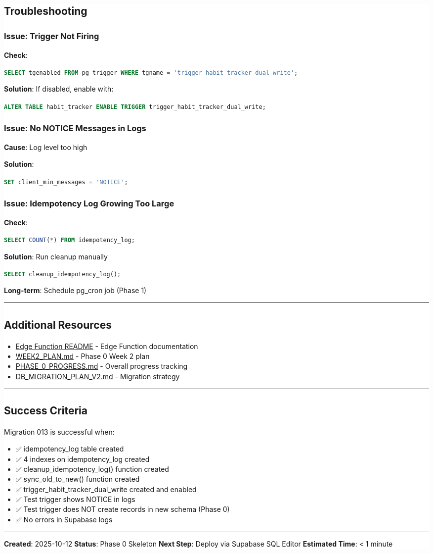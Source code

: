 ## Troubleshooting

### Issue: Trigger Not Firing
**Check**:
```sql
SELECT tgenabled FROM pg_trigger WHERE tgname = 'trigger_habit_tracker_dual_write';
```

**Solution**: If disabled, enable with:
```sql
ALTER TABLE habit_tracker ENABLE TRIGGER trigger_habit_tracker_dual_write;
```

### Issue: No NOTICE Messages in Logs
**Cause**: Log level too high

**Solution**:
```sql
SET client_min_messages = 'NOTICE';
```

### Issue: Idempotency Log Growing Too Large
**Check**:
```sql
SELECT COUNT(*) FROM idempotency_log;
```

**Solution**: Run cleanup manually
```sql
SELECT cleanup_idempotency_log();
```

**Long-term**: Schedule pg_cron job (Phase 1)

---

## Additional Resources

- [Edge Function README](../../functions/dual-write-habit/README.md) - Edge Function documentation
- [WEEK2_PLAN.md](../../WEEK2_PLAN.md) - Phase 0 Week 2 plan
- [PHASE_0_PROGRESS.md](../../PHASE_0_PROGRESS.md) - Overall progress tracking
- [DB_MIGRATION_PLAN_V2.md](../../DB_MIGRATION_PLAN_V2.md) - Migration strategy

---

## Success Criteria

Migration 013 is successful when:

- ✅ idempotency_log table created
- ✅ 4 indexes on idempotency_log created
- ✅ cleanup_idempotency_log() function created
- ✅ sync_old_to_new() function created
- ✅ trigger_habit_tracker_dual_write created and enabled
- ✅ Test trigger shows NOTICE in logs
- ✅ Test trigger does NOT create records in new schema (Phase 0)
- ✅ No errors in Supabase logs

---

**Created**: 2025-10-12
**Status**: Phase 0 Skeleton
**Next Step**: Deploy via Supabase SQL Editor
**Estimated Time**: < 1 minute
